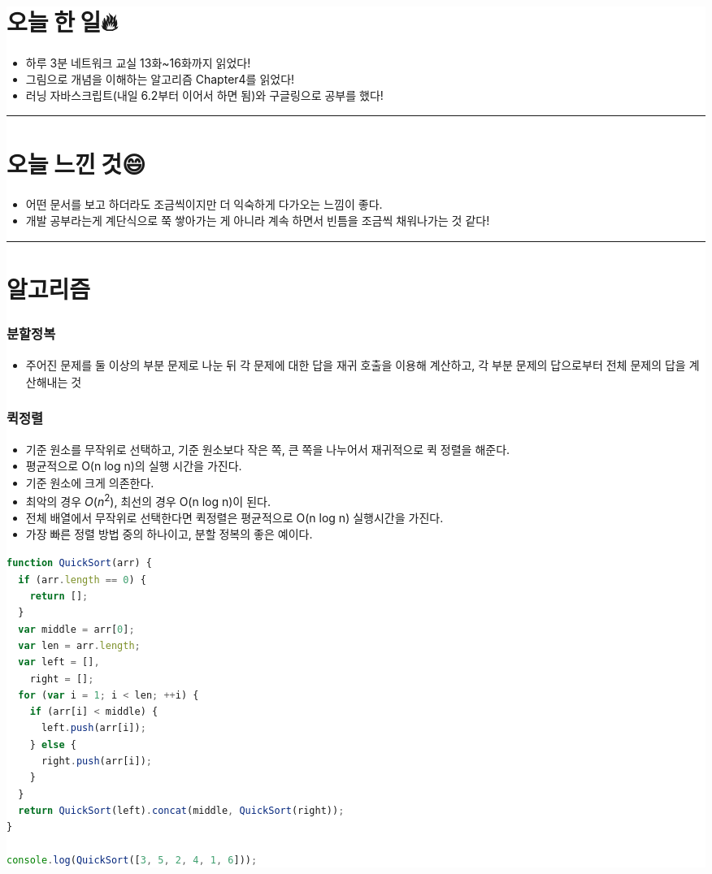 # 오늘 한 일🔥

- 하루 3분 네트워크 교실 13화~16화까지 읽었다!
- 그림으로 개념을 이해하는 알고리즘 Chapter4를 읽었다!
- 러닝 자바스크립트(내일 6.2부터 이어서 하면 됨)와 구글링으로 공부를 했다!

---

# 오늘 느낀 것😄

- 어떤 문서를 보고 하더라도 조금씩이지만 더 익숙하게 다가오는 느낌이 좋다.
- 개발 공부라는게 계단식으로 쭉 쌓아가는 게 아니라 계속 하면서 빈틈을 조금씩 채워나가는 것 같다!

---

# 알고리즘

### 분할정복

- 주어진 문제를 둘 이상의 부분 문제로 나눈 뒤 각 문제에 대한 답을 재귀 호출을 이용해 계산하고, 각 부분 문제의 답으로부터 전체 문제의 답을 계산해내는 것

### 퀵정렬

- 기준 원소를 무작위로 선택하고, 기준 원소보다 작은 쪽, 큰 쪽을 나누어서 재귀적으로 퀵 정렬을 해준다.
- 평균적으로 O(n log n)의 실행 시간을 가진다.
- 기준 원소에 크게 의존한다.
- 최악의 경우 $O(n^2)$, 최선의 경우 O(n log n)이 된다.
- 전체 배열에서 무작위로 선택한다면 퀵정렬은 평균적으로 O(n log n) 실행시간을 가진다.
- 가장 빠른 정렬 방법 중의 하나이고, 분할 정복의 좋은 예이다.

```jsx
function QuickSort(arr) {
  if (arr.length == 0) {
    return [];
  }
  var middle = arr[0];
  var len = arr.length;
  var left = [],
    right = [];
  for (var i = 1; i < len; ++i) {
    if (arr[i] < middle) {
      left.push(arr[i]);
    } else {
      right.push(arr[i]);
    }
  }
  return QuickSort(left).concat(middle, QuickSort(right));
}

console.log(QuickSort([3, 5, 2, 4, 1, 6]));
```
